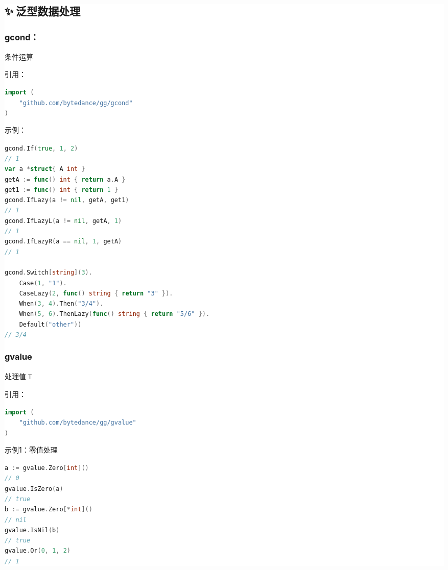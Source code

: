 ## ✨ 泛型数据处理

### gcond：

条件运算

引用：

```go
import (
    "github.com/bytedance/gg/gcond"
)
```

示例：

```go
gcond.If(true, 1, 2)
// 1
var a *struct{ A int }
getA := func() int { return a.A }
get1 := func() int { return 1 }
gcond.IfLazy(a != nil, getA, get1)
// 1
gcond.IfLazyL(a != nil, getA, 1)
// 1
gcond.IfLazyR(a == nil, 1, getA)
// 1

gcond.Switch[string](3).
    Case(1, "1").
    CaseLazy(2, func() string { return "3" }).
    When(3, 4).Then("3/4").
    When(5, 6).ThenLazy(func() string { return "5/6" }).
    Default("other"))
// 3/4
```

### gvalue

处理值 `T`

引用：
```go
import (
    "github.com/bytedance/gg/gvalue"
)
```

示例1：零值处理

```go
a := gvalue.Zero[int]()
// 0
gvalue.IsZero(a)
// true
b := gvalue.Zero[*int]()
// nil
gvalue.IsNil(b)
// true
gvalue.Or(0, 1, 2)
// 1
```
